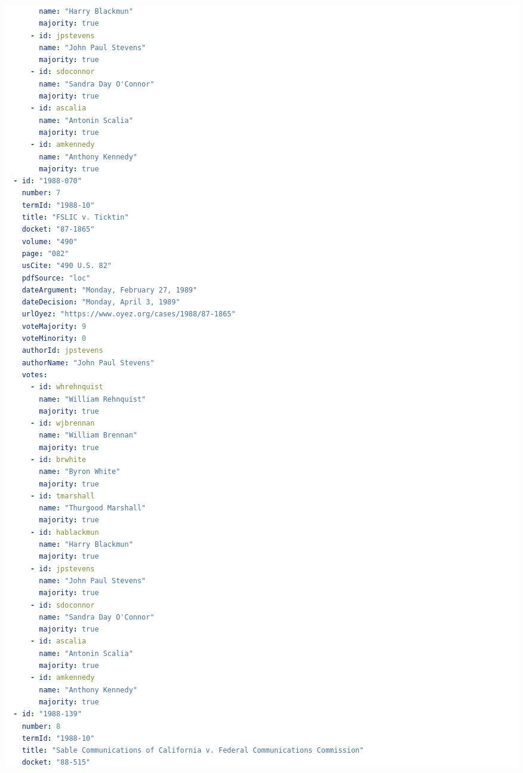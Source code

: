 ```yaml
        name: "Harry Blackmun"
        majority: true
      - id: jpstevens
        name: "John Paul Stevens"
        majority: true
      - id: sdoconnor
        name: "Sandra Day O'Connor"
        majority: true
      - id: ascalia
        name: "Antonin Scalia"
        majority: true
      - id: amkennedy
        name: "Anthony Kennedy"
        majority: true
  - id: "1988-070"
    number: 7
    termId: "1988-10"
    title: "FSLIC v. Ticktin"
    docket: "87-1865"
    volume: "490"
    page: "082"
    usCite: "490 U.S. 82"
    pdfSource: "loc"
    dateArgument: "Monday, February 27, 1989"
    dateDecision: "Monday, April 3, 1989"
    urlOyez: "https://www.oyez.org/cases/1988/87-1865"
    voteMajority: 9
    voteMinority: 0
    authorId: jpstevens
    authorName: "John Paul Stevens"
    votes:
      - id: whrehnquist
        name: "William Rehnquist"
        majority: true
      - id: wjbrennan
        name: "William Brennan"
        majority: true
      - id: brwhite
        name: "Byron White"
        majority: true
      - id: tmarshall
        name: "Thurgood Marshall"
        majority: true
      - id: hablackmun
        name: "Harry Blackmun"
        majority: true
      - id: jpstevens
        name: "John Paul Stevens"
        majority: true
      - id: sdoconnor
        name: "Sandra Day O'Connor"
        majority: true
      - id: ascalia
        name: "Antonin Scalia"
        majority: true
      - id: amkennedy
        name: "Anthony Kennedy"
        majority: true
  - id: "1988-139"
    number: 8
    termId: "1988-10"
    title: "Sable Communications of California v. Federal Communications Commission"
    docket: "88-515"
```